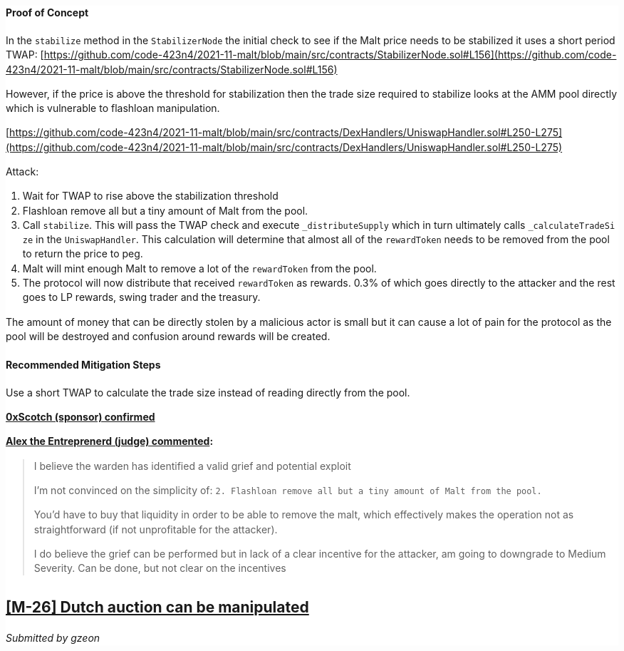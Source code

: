 #### [](#proof-of-concept-19)Proof of Concept

In the `stabilize` method in the `StabilizerNode` the initial check to see if the Malt price needs to be stabilized it uses a short period TWAP: [https://github.com/code-423n4/2021-11-malt/blob/main/src/contracts/StabilizerNode.sol#L156](https://github.com/code-423n4/2021-11-malt/blob/main/src/contracts/StabilizerNode.sol#L156)

However, if the price is above the threshold for stabilization then the trade size required to stabilize looks at the AMM pool directly which is vulnerable to flashloan manipulation.

[https://github.com/code-423n4/2021-11-malt/blob/main/src/contracts/DexHandlers/UniswapHandler.sol#L250-L275](https://github.com/code-423n4/2021-11-malt/blob/main/src/contracts/DexHandlers/UniswapHandler.sol#L250-L275)

Attack:

1.  Wait for TWAP to rise above the stabilization threshold
2.  Flashloan remove all but a tiny amount of Malt from the pool.
3.  Call `stabilize`. This will pass the TWAP check and execute `_distributeSupply` which in turn ultimately calls `_calculateTradeSize` in the `UniswapHandler`. This calculation will determine that almost all of the `rewardToken` needs to be removed from the pool to return the price to peg.
4.  Malt will mint enough Malt to remove a lot of the `rewardToken` from the pool.
5.  The protocol will now distribute that received `rewardToken` as rewards. 0.3% of which goes directly to the attacker and the rest goes to LP rewards, swing trader and the treasury.

The amount of money that can be directly stolen by a malicious actor is small but it can cause a lot of pain for the protocol as the pool will be destroyed and confusion around rewards will be created.

#### [](#recommended-mitigation-steps-23)Recommended Mitigation Steps

Use a short TWAP to calculate the trade size instead of reading directly from the pool.

**[0xScotch (sponsor) confirmed](https://github.com/code-423n4/2021-11-malt-findings/issues/372)**

**[Alex the Entreprenerd (judge) commented](https://github.com/code-423n4/2021-11-malt-findings/issues/372#issuecomment-1020734907):**

> I believe the warden has identified a valid grief and potential exploit
> 
> I’m not convinced on the simplicity of: `2. Flashloan remove all but a tiny amount of Malt from the pool.`
> 
> You’d have to buy that liquidity in order to be able to remove the malt, which effectively makes the operation not as straightforward (if not unprofitable for the attacker).
> 
> I do believe the grief can be performed but in lack of a clear incentive for the attacker, am going to downgrade to Medium Severity. Can be done, but not clear on the incentives

[](#m-26-dutch-auction-can-be-manipulated)[\[M-26\] Dutch auction can be manipulated](https://github.com/code-423n4/2021-11-malt-findings/issues/375)
-----------------------------------------------------------------------------------------------------------------------------------------------------

_Submitted by gzeon_

